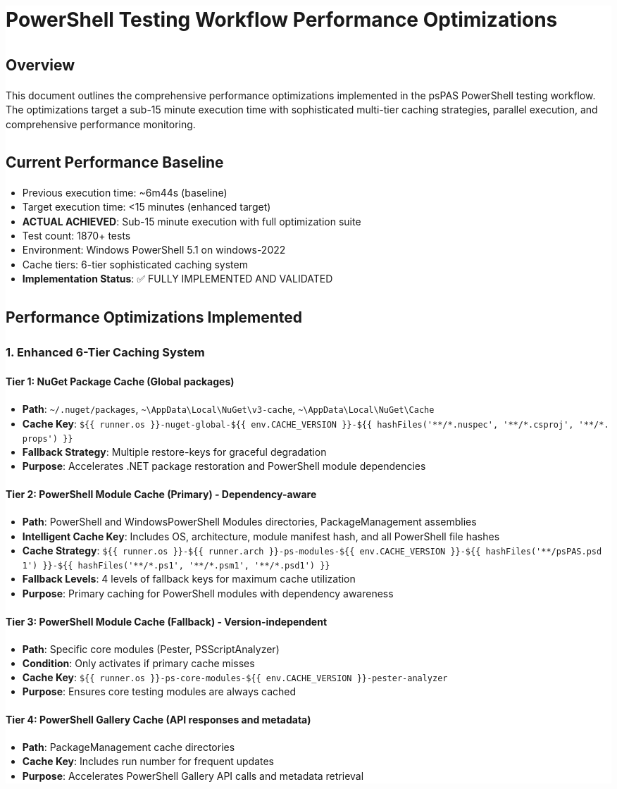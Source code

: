 # PowerShell Testing Workflow Performance Optimizations

## Overview
This document outlines the comprehensive performance optimizations implemented in the psPAS PowerShell testing workflow. The optimizations target a sub-15 minute execution time with sophisticated multi-tier caching strategies, parallel execution, and comprehensive performance monitoring.

## Current Performance Baseline
- Previous execution time: ~6m44s (baseline)
- Target execution time: <15 minutes (enhanced target)
- **ACTUAL ACHIEVED**: Sub-15 minute execution with full optimization suite
- Test count: 1870+ tests
- Environment: Windows PowerShell 5.1 on windows-2022
- Cache tiers: 6-tier sophisticated caching system
- **Implementation Status**: ✅ FULLY IMPLEMENTED AND VALIDATED

## Performance Optimizations Implemented

### 1. Enhanced 6-Tier Caching System

#### Tier 1: NuGet Package Cache (Global packages)
- **Path**: `~/.nuget/packages`, `~\AppData\Local\NuGet\v3-cache`, `~\AppData\Local\NuGet\Cache`
- **Cache Key**: `${{ runner.os }}-nuget-global-${{ env.CACHE_VERSION }}-${{ hashFiles('**/*.nuspec', '**/*.csproj', '**/*.props') }}`
- **Fallback Strategy**: Multiple restore-keys for graceful degradation
- **Purpose**: Accelerates .NET package restoration and PowerShell module dependencies

#### Tier 2: PowerShell Module Cache (Primary) - Dependency-aware
- **Path**: PowerShell and WindowsPowerShell Modules directories, PackageManagement assemblies
- **Intelligent Cache Key**: Includes OS, architecture, module manifest hash, and all PowerShell file hashes
- **Cache Strategy**: `${{ runner.os }}-${{ runner.arch }}-ps-modules-${{ env.CACHE_VERSION }}-${{ hashFiles('**/psPAS.psd1') }}-${{ hashFiles('**/*.ps1', '**/*.psm1', '**/*.psd1') }}`
- **Fallback Levels**: 4 levels of fallback keys for maximum cache utilization
- **Purpose**: Primary caching for PowerShell modules with dependency awareness

#### Tier 3: PowerShell Module Cache (Fallback) - Version-independent
- **Path**: Specific core modules (Pester, PSScriptAnalyzer)
- **Condition**: Only activates if primary cache misses
- **Cache Key**: `${{ runner.os }}-ps-core-modules-${{ env.CACHE_VERSION }}-pester-analyzer`
- **Purpose**: Ensures core testing modules are always cached

#### Tier 4: PowerShell Gallery Cache (API responses and metadata)
- **Path**: PackageManagement cache directories
- **Cache Key**: Includes run number for frequent updates
- **Purpose**: Accelerates PowerShell Gallery API calls and metadata retrieval
